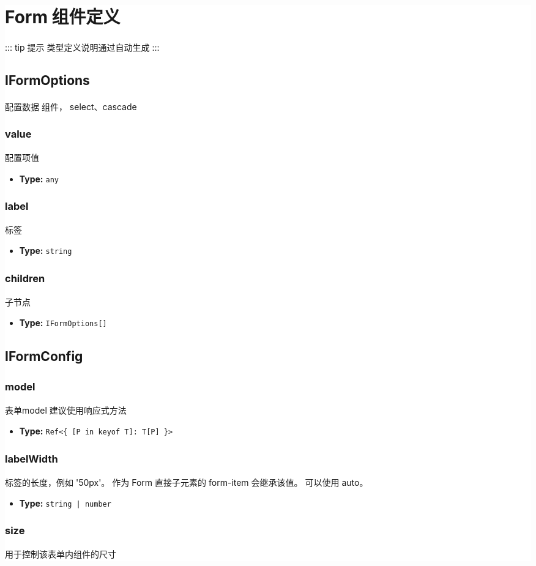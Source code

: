 # Form 组件定义 

::: tip 提示
类型定义说明通过自动生成
:::

## IFormOptions 

配置数据
组件， select、cascade

### value
配置项值


- **Type:** `any`


### label
标签


- **Type:** `string`


### children
子节点


- **Type:** `IFormOptions[]`


## IFormConfig 



### model
表单model
建议使用响应式方法


- **Type:** `Ref<{ [P in keyof T]: T[P] }>`


### labelWidth
标签的长度，例如 '50px'。 作为 Form 直接子元素的 form-item 会继承该值。
可以使用 auto。


- **Type:** `string | number`


### size
用于控制该表单内组件的尺寸

